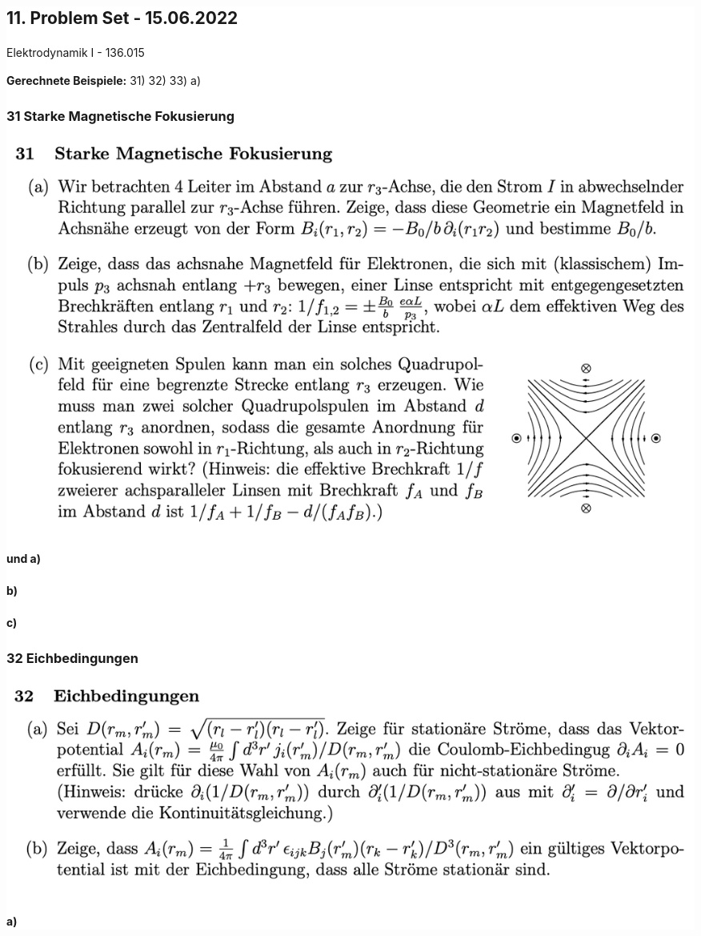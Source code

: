 ## 11. Problem Set - 15.06.2022
Elektrodynamik I - 136.015

**Gerechnete Beispiele:**
31) 
32) 
33) a)

### 31 Starke Magnetische Fokusierung
![2022-06-15_Angabe_31.png](./2022-06-15_Angabe_31.png)
#### und  a)

#### b)

#### c)


### 32 Eichbedingungen
![2022-06-15_Angabe_32.png](./2022-06-15_Angabe_32.png)
#### a)
